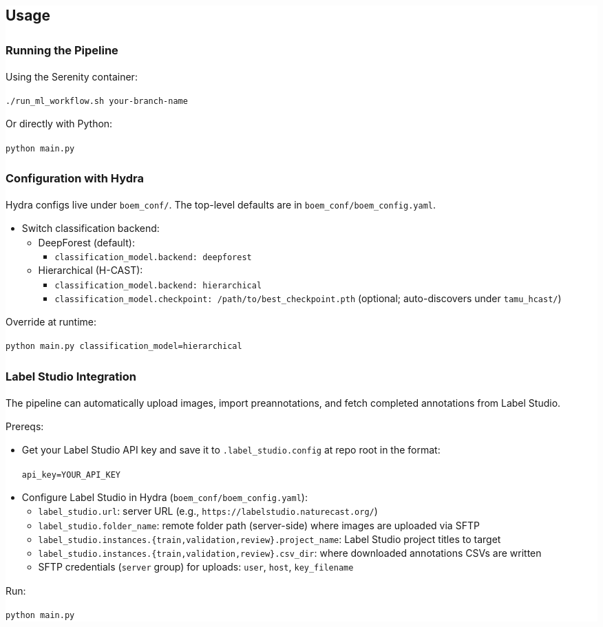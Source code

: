 ## Usage

### Running the Pipeline

Using the Serenity container:
```bash
./run_ml_workflow.sh your-branch-name
```

Or directly with Python:
```bash
python main.py
```

### Configuration with Hydra

Hydra configs live under `boem_conf/`. The top-level defaults are in `boem_conf/boem_config.yaml`.

- Switch classification backend:
  - DeepForest (default):
    - `classification_model.backend: deepforest`
  - Hierarchical (H-CAST):
    - `classification_model.backend: hierarchical`
    - `classification_model.checkpoint: /path/to/best_checkpoint.pth` (optional; auto-discovers under `tamu_hcast/`)

Override at runtime:
```bash
python main.py classification_model=hierarchical
```

### Label Studio Integration

The pipeline can automatically upload images, import preannotations, and fetch completed annotations from Label Studio.

Prereqs:
- Get your Label Studio API key and save it to `.label_studio.config` at repo root in the format:
  ```
  api_key=YOUR_API_KEY
  ```
- Configure Label Studio in Hydra (`boem_conf/boem_config.yaml`):
  - `label_studio.url`: server URL (e.g., `https://labelstudio.naturecast.org/`)
  - `label_studio.folder_name`: remote folder path (server-side) where images are uploaded via SFTP
  - `label_studio.instances.{train,validation,review}.project_name`: Label Studio project titles to target
  - `label_studio.instances.{train,validation,review}.csv_dir`: where downloaded annotations CSVs are written
  - SFTP credentials (`server` group) for uploads: `user`, `host`, `key_filename`

Run:
```bash
python main.py
```
